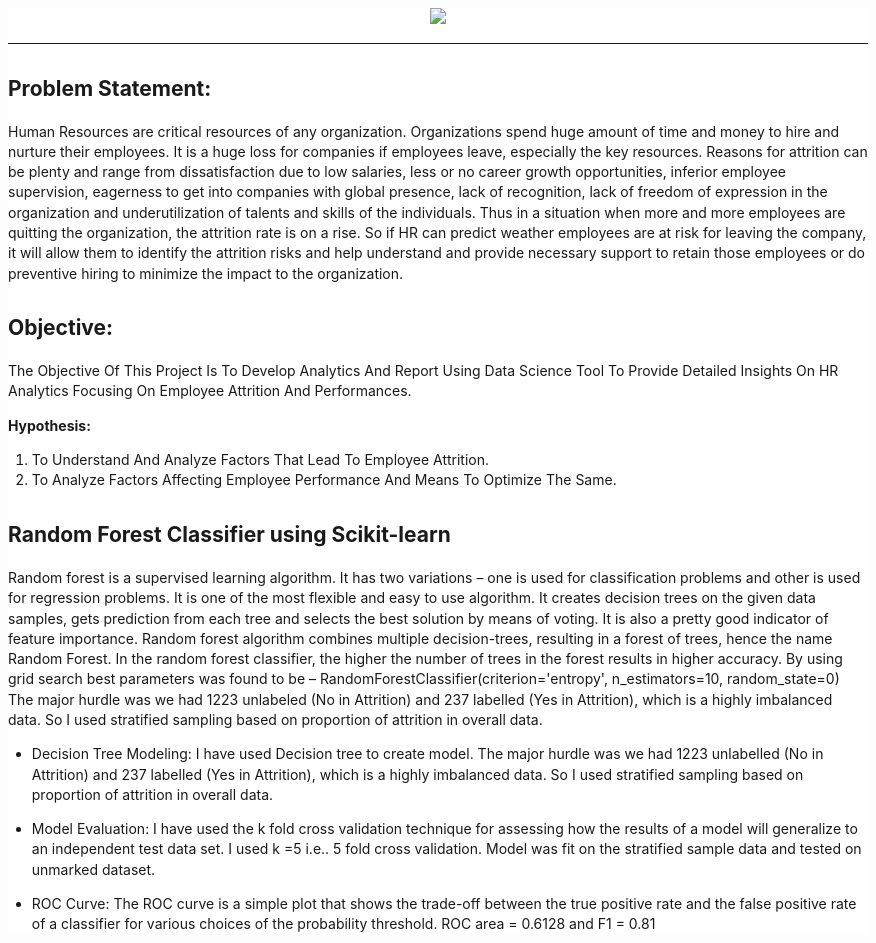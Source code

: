 
<p align="center"><img width="100%" src="HRAnalyticsEmployeeAttrition-master/Employee Attrition And Performance Analysis 5555.png" /></p>

--------------------------------------------------------------------------------

## Problem Statement:

Human Resources are critical resources of any organization. Organizations spend huge amount of time and money to hire and nurture their employees. It is a huge loss for companies if employees leave, especially the key resources. Reasons for attrition can be plenty and range from dissatisfaction due to low salaries, less or no career growth opportunities, inferior employee supervision, eagerness to get into companies with global presence, lack of recognition, lack of freedom of expression in the organization and underutilization of talents and skills of the individuals. Thus in a situation when more and more employees are quitting the organization, the attrition rate is on a rise. So if HR can predict weather employees are at risk for leaving the company, it will allow them to identify the attrition risks and help understand and provide necessary support to retain those employees or do preventive hiring to minimize the impact to the organization.

## Objective:
The Objective Of This Project Is To Develop Analytics And Report Using Data Science Tool To Provide Detailed Insights On HR Analytics Focusing On Employee Attrition And Performances.

**Hypothesis:** 
1. To Understand And Analyze Factors That Lead To Employee Attrition.
2. To Analyze Factors Affecting Employee Performance And Means To Optimize The Same. 

## Random Forest Classifier using Scikit-learn
Random forest is a supervised learning algorithm. It has two variations – one is used for classification problems and other is used for regression problems. It is one of the most flexible and easy to use algorithm. It creates decision trees on the given data samples, gets prediction from each tree and selects the best solution by means of voting. It is also a pretty good indicator of feature importance.
Random forest algorithm combines multiple decision-trees, resulting in a forest of trees, hence the name Random Forest. In the random forest classifier, the higher the number of trees in the forest results in higher accuracy.
By using grid search best parameters was found to be –
RandomForestClassifier(criterion='entropy', n_estimators=10, random_state=0)
The major hurdle was we had 1223 unlabeled (No in Attrition) and 237 labelled (Yes in Attrition), which is a highly imbalanced data. So I used stratified sampling based on proportion of attrition in overall data.
* Decision Tree Modeling: I have used Decision tree to create model. The major hurdle was we had 1223 unlabelled (No in Attrition) and 237 labelled (Yes in Attrition), which is a highly imbalanced data. So I used stratified sampling based on proportion of attrition in overall data.

* Model Evaluation: I have used the k fold cross validation technique for assessing how the results of a model will generalize to an independent test data set.  I used k =5 i.e.. 5 fold cross validation. Model was fit on the stratified sample data and tested on unmarked dataset.

* ROC Curve: The ROC curve is a simple plot that shows the trade-off between the true positive rate and the false positive rate of a classifier for various choices of the probability threshold. ROC area = 0.6128 and F1 = 0.81
